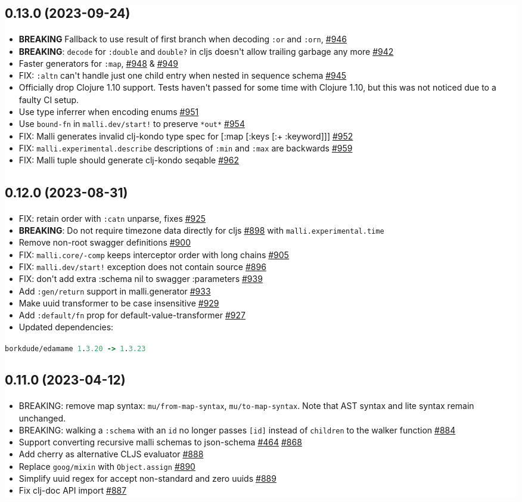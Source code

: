 ## 0.13.0 (2023-09-24)

* **BREAKING** Fallback to use result of first branch when decoding `:or` and `:orn`, [#946](https://github.com/metosin/malli/pull/946)
* **BREAKING**: `decode` for `:double` and `double?` in cljs doesn't allow trailing garbage any more [#942](https://github.com/metosin/malli/pull/942)
* Faster generators for `:map`, [#948](https://github.com/metosin/malli/pull/948) & [#949](https://github.com/metosin/malli/pull/949)
* FIX: `:altn` can't handle just one child entry when nested in sequence schema [#945](https://github.com/metosin/malli/pull/945)
* Officially drop Clojure 1.10 support. Tests haven't passed for some time with Clojure 1.10, but this was not noticed due to a faulty CI setup.
* Use type inferrer when encoding enums [#951](https://github.com/metosin/malli/pull/951)
* Use `bound-fn` in `malli.dev/start!` to preserve `*out*` [#954](https://github.com/metosin/malli/pull/954)
* FIX: Malli generates invalid clj-kondo type spec for [:map [:keys [:+ :keyword]]] [#952](https://github.com/metosin/malli/pull/952)
* FIX: `malli.experimental.describe` descriptions of `:min` and `:max` are backwards [#959](https://github.com/metosin/malli/pull/959)
* FIX: Malli tuple should generate clj-kondo seqable [#962](https://github.com/metosin/malli/pull/962)

## 0.12.0 (2023-08-31)

* FIX: retain order with `:catn` unparse, fixes [#925](https://github.com/metosin/malli/issues/925)
* **BREAKING**: Do not require timezone data directly for cljs [#898](https://github.com/metosin/malli/pull/898) with `malli.experimental.time`
* Remove non-root swagger definitions [#900](https://github.com/metosin/malli/pull/900)
* FIX: `malli.core/-comp` keeps interceptor order with long chains [#905](https://github.com/metosin/malli/pull/905)
* FIX: `malli.dev/start!` exception does not contain source [#896](https://github.com/metosin/malli/issues/896)
* FIX: don't add extra :schema nil to swagger :parameters [#939](https://github.com/metosin/malli/pull/939)
* Add `:gen/return` support in malli.generator [#933](https://github.com/metosin/malli/pull/933)
* Make uuid transformer to be case insensitive [#929](https://github.com/metosin/malli/pull/929)
* Add `:default/fn` prop for default-value-transformer [#927](https://github.com/metosin/malli/pull/927)
* Updated dependencies:

```clojure
borkdude/edamame 1.3.20 -> 1.3.23
```

## 0.11.0 (2023-04-12)

* BREAKING: remove map syntax: `mu/from-map-syntax`, `mu/to-map-syntax`. Note that AST syntax and lite syntax remain unchanged.
* BREAKING: walking a `:schema` with an `id` no longer passes `[id]` instead of `children` to the walker function [#884](https://github.com/metosin/malli/issues/884)
* Support converting recursive malli schemas to json-schema [#464](https://github.com/metosin/malli/issues/464) [#868](https://github.com/metosin/malli/issues/868)
* Add cherry as alternative CLJS evaluator [#888](https://github.com/metosin/malli/pull/888)
* Replace `goog/mixin` with `Object.assign` [#890](https://github.com/metosin/malli/pull/890)
* Simplify uuid regex for accept non-standard and zero uuids [#889](https://github.com/metosin/malli/pull/889)
* Fix clj-doc API import [#887](https://github.com/metosin/malli/pull/887)


[breakver]: https://github.com/ptaoussanis/encore/blob/master/BREAK-VERSIONING.md